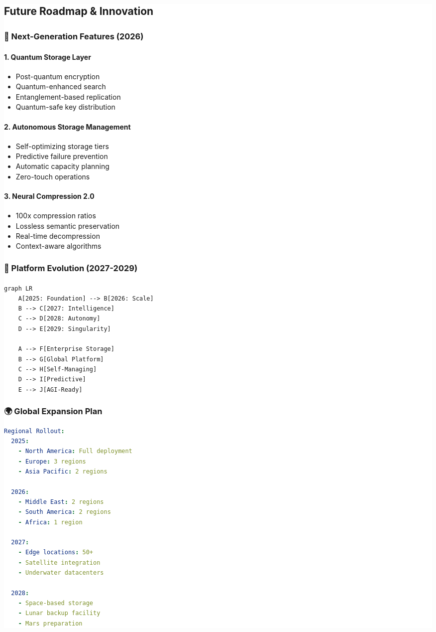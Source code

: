 
## Future Roadmap & Innovation

### 🔮 Next-Generation Features (2026)

#### 1. **Quantum Storage Layer**
- Post-quantum encryption
- Quantum-enhanced search
- Entanglement-based replication
- Quantum-safe key distribution

#### 2. **Autonomous Storage Management**
- Self-optimizing storage tiers
- Predictive failure prevention
- Automatic capacity planning
- Zero-touch operations

#### 3. **Neural Compression 2.0**
- 100x compression ratios
- Lossless semantic preservation
- Real-time decompression
- Context-aware algorithms

### 🚀 Platform Evolution (2027-2029)

```mermaid
graph LR
    A[2025: Foundation] --> B[2026: Scale]
    B --> C[2027: Intelligence]
    C --> D[2028: Autonomy]
    D --> E[2029: Singularity]
    
    A --> F[Enterprise Storage]
    B --> G[Global Platform]
    C --> H[Self-Managing]
    D --> I[Predictive]
    E --> J[AGI-Ready]
```

### 🌍 Global Expansion Plan

```yaml
Regional Rollout:
  2025:
    - North America: Full deployment
    - Europe: 3 regions
    - Asia Pacific: 2 regions
    
  2026:
    - Middle East: 2 regions
    - South America: 2 regions
    - Africa: 1 region
    
  2027:
    - Edge locations: 50+
    - Satellite integration
    - Underwater datacenters
    
  2028:
    - Space-based storage
    - Lunar backup facility
    - Mars preparation
```
